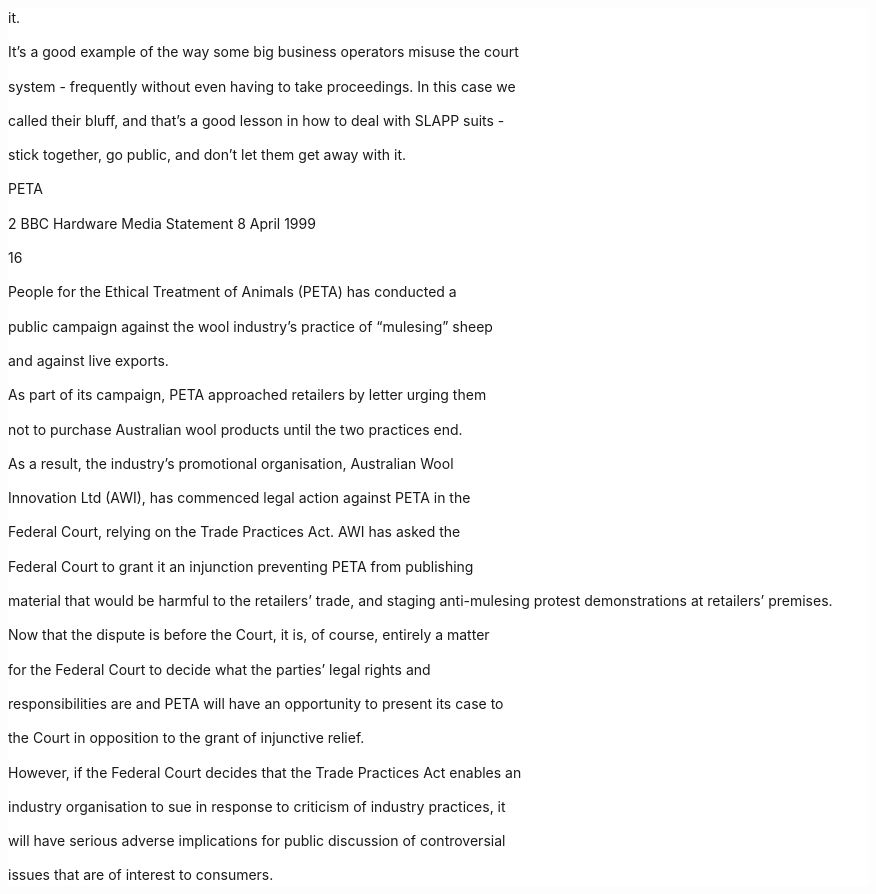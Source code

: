  it. 

 

 It’s a good example of the way some big business operators misuse the court 

 system - frequently without even having to take proceedings. In this case we 

 called their bluff, and that’s a good lesson in how to deal with SLAPP suits - 

 stick together, go public, and don’t let them get away with it. 

 

 PETA 

 

 2   BBC Hardware Media Statement 8 April 1999 

  16

 

 People  for  the  Ethical  Treatment  of  Animals  (PETA)  has  conducted  a  

 public  campaign  against  the  wool  industry’s  practice  of  “mulesing”  sheep  

 and against live exports.  

 

 As  part  of  its  campaign,  PETA  approached  retailers  by  letter  urging  them  

 not to purchase Australian wool products until the two practices end. 

 

 As  a  result,  the  industry’s  promotional  organisation,  Australian  Wool  

 Innovation  Ltd  (AWI),  has  commenced  legal  action  against  PETA  in  the  

 Federal  Court,  relying  on  the  Trade  Practices  Act.  AWI  has  asked  the  

 Federal  Court  to  grant  it  an  injunction  preventing  PETA  from  publishing  

 material  that  would  be  harmful  to  the  retailers’  trade,  and  staging  anti-mulesing protest demonstrations at retailers’ premises. 

 

 Now that the dispute is before the Court, it is, of course, entirely a matter 

 for  the  Federal  Court  to  decide  what  the  parties’  legal  rights  and  

 responsibilities are and PETA will have an opportunity to present its case to 

 the Court in opposition to the grant of injunctive relief. 

 

 However, if the Federal Court decides that the Trade Practices Act enables an 

 industry organisation to sue in response to criticism of industry practices, it 

 will have serious adverse implications for public discussion of controversial 

 issues that are of interest to consumers.  

 